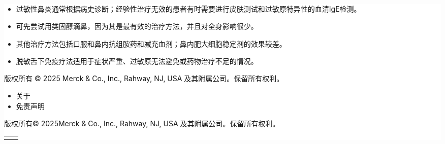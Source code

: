 - 过敏性鼻炎通常根据病史诊断；经验性治疗无效的患者有时需要进行皮肤测试和过敏原特异性的血清IgE检测。

- 可先尝试用类固醇滴鼻，因为其是最有效的治疗方法，并且对全身影响很少。

- 其他治疗方法包括口服和鼻内抗组胺药和减充血剂；鼻内肥大细胞稳定剂的效果较差。

- 脱敏舌下免疫疗法适用于症状严重、过敏原无法避免或药物治疗不足的情况。




版权所有 © 2025
Merck & Co., Inc., Rahway, NJ, USA 及其附属公司。保留所有权利。

- 关于
- 免责声明

版权所有© 2025Merck & Co., Inc., Rahway, NJ, USA 及其附属公司。保留所有权利。

|     |     |
| --- | --- |
|  |  |